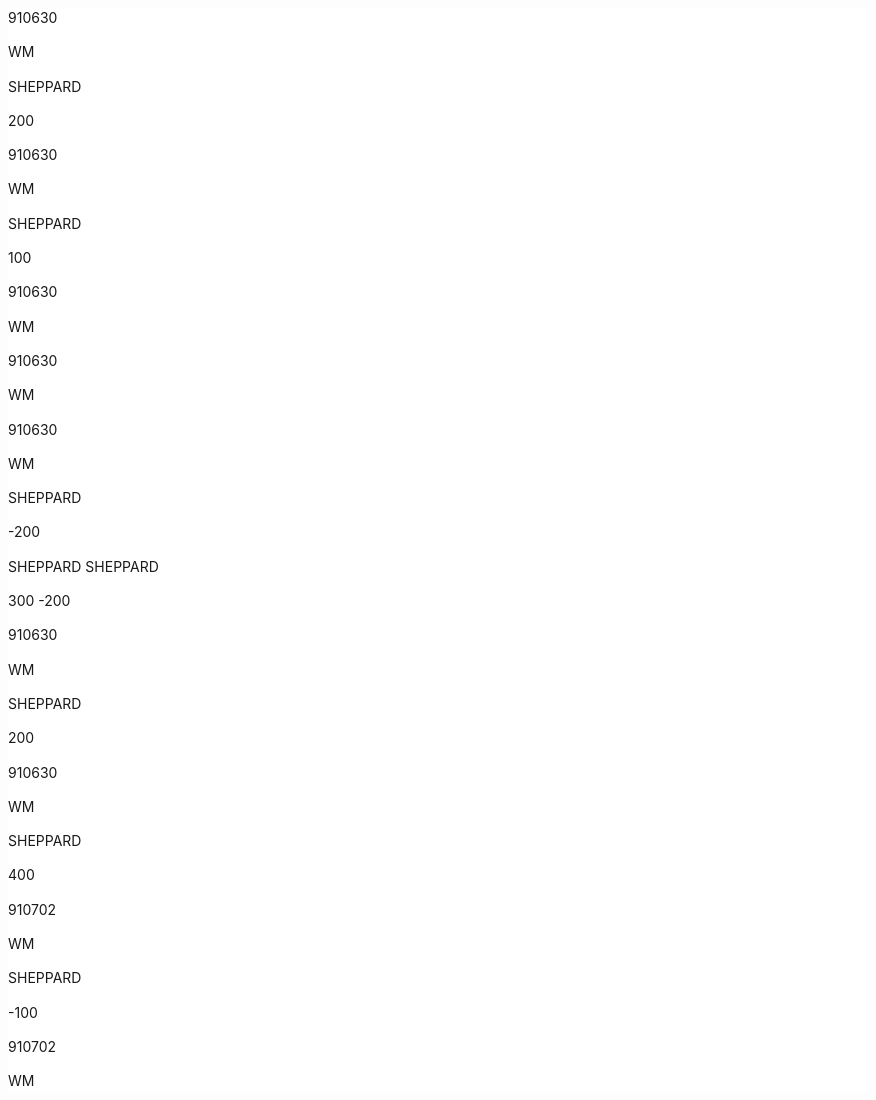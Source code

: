 910630

WM

SHEPPARD

200

910630

WM

SHEPPARD

100

910630

WM

910630

WM

910630

WM

SHEPPARD

-200

SHEPPARD
SHEPPARD

300
-200

910630

WM

SHEPPARD

200

910630

WM

SHEPPARD

400

910702

WM

SHEPPARD

-100

910702

WM
